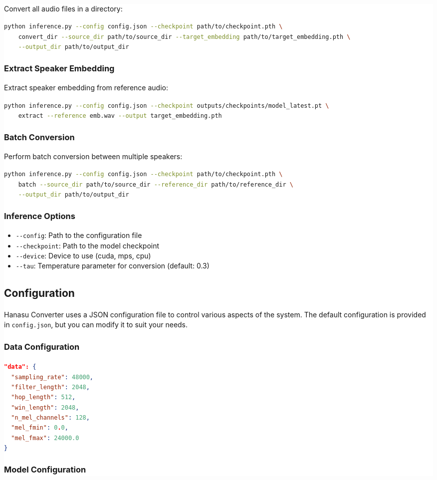 Convert all audio files in a directory:

```bash
python inference.py --config config.json --checkpoint path/to/checkpoint.pth \
    convert_dir --source_dir path/to/source_dir --target_embedding path/to/target_embedding.pth \
    --output_dir path/to/output_dir
```

### Extract Speaker Embedding

Extract speaker embedding from reference audio:

```bash
python inference.py --config config.json --checkpoint outputs/checkpoints/model_latest.pt \
    extract --reference emb.wav --output target_embedding.pth
```

### Batch Conversion

Perform batch conversion between multiple speakers:

```bash
python inference.py --config config.json --checkpoint path/to/checkpoint.pth \
    batch --source_dir path/to/source_dir --reference_dir path/to/reference_dir \
    --output_dir path/to/output_dir
```

### Inference Options

- `--config`: Path to the configuration file
- `--checkpoint`: Path to the model checkpoint
- `--device`: Device to use (cuda, mps, cpu)
- `--tau`: Temperature parameter for conversion (default: 0.3)

## Configuration

Hanasu Converter uses a JSON configuration file to control various aspects of the system. The default configuration is provided in `config.json`, but you can modify it to suit your needs.

### Data Configuration

```json
"data": {
  "sampling_rate": 48000,
  "filter_length": 2048,
  "hop_length": 512,
  "win_length": 2048,
  "n_mel_channels": 128,
  "mel_fmin": 0.0,
  "mel_fmax": 24000.0
}
```

### Model Configuration
